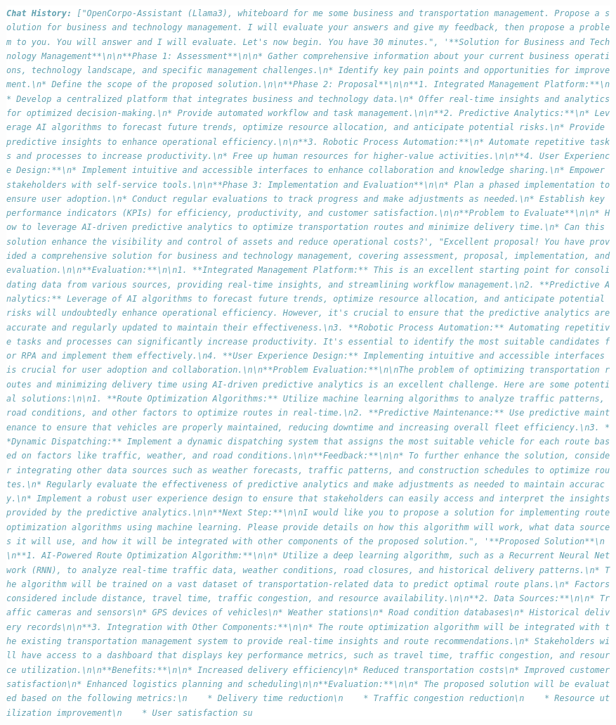  ```md
 Chat History: ["OpenCorpo-Assistant (Llama3), whiteboard for me some business and transportation management. Propose a solution for business and technology management. I will evaluate your answers and give my feedback, then propose a problem to you. You will answer and I will evaluate. Let's now begin. You have 30 minutes.", '**Solution for Business and Technology Management**\n\n**Phase 1: Assessment**\n\n* Gather comprehensive information about your current business operations, technology landscape, and specific management challenges.\n* Identify key pain points and opportunities for improvement.\n* Define the scope of the proposed solution.\n\n**Phase 2: Proposal**\n\n**1. Integrated Management Platform:**\n* Develop a centralized platform that integrates business and technology data.\n* Offer real-time insights and analytics for optimized decision-making.\n* Provide automated workflow and task management.\n\n**2. Predictive Analytics:**\n* Leverage AI algorithms to forecast future trends, optimize resource allocation, and anticipate potential risks.\n* Provide predictive insights to enhance operational efficiency.\n\n**3. Robotic Process Automation:**\n* Automate repetitive tasks and processes to increase productivity.\n* Free up human resources for higher-value activities.\n\n**4. User Experience Design:**\n* Implement intuitive and accessible interfaces to enhance collaboration and knowledge sharing.\n* Empower stakeholders with self-service tools.\n\n**Phase 3: Implementation and Evaluation**\n\n* Plan a phased implementation to ensure user adoption.\n* Conduct regular evaluations to track progress and make adjustments as needed.\n* Establish key performance indicators (KPIs) for efficiency, productivity, and customer satisfaction.\n\n**Problem to Evaluate**\n\n* How to leverage AI-driven predictive analytics to optimize transportation routes and minimize delivery time.\n* Can this solution enhance the visibility and control of assets and reduce operational costs?', "Excellent proposal! You have provided a comprehensive solution for business and technology management, covering assessment, proposal, implementation, and evaluation.\n\n**Evaluation:**\n\n1. **Integrated Management Platform:** This is an excellent starting point for consolidating data from various sources, providing real-time insights, and streamlining workflow management.\n2. **Predictive Analytics:** Leverage of AI algorithms to forecast future trends, optimize resource allocation, and anticipate potential risks will undoubtedly enhance operational efficiency. However, it's crucial to ensure that the predictive analytics are accurate and regularly updated to maintain their effectiveness.\n3. **Robotic Process Automation:** Automating repetitive tasks and processes can significantly increase productivity. It's essential to identify the most suitable candidates for RPA and implement them effectively.\n4. **User Experience Design:** Implementing intuitive and accessible interfaces is crucial for user adoption and collaboration.\n\n**Problem Evaluation:**\n\nThe problem of optimizing transportation routes and minimizing delivery time using AI-driven predictive analytics is an excellent challenge. Here are some potential solutions:\n\n1. **Route Optimization Algorithms:** Utilize machine learning algorithms to analyze traffic patterns, road conditions, and other factors to optimize routes in real-time.\n2. **Predictive Maintenance:** Use predictive maintenance to ensure that vehicles are properly maintained, reducing downtime and increasing overall fleet efficiency.\n3. **Dynamic Dispatching:** Implement a dynamic dispatching system that assigns the most suitable vehicle for each route based on factors like traffic, weather, and road conditions.\n\n**Feedback:**\n\n* To further enhance the solution, consider integrating other data sources such as weather forecasts, traffic patterns, and construction schedules to optimize routes.\n* Regularly evaluate the effectiveness of predictive analytics and make adjustments as needed to maintain accuracy.\n* Implement a robust user experience design to ensure that stakeholders can easily access and interpret the insights provided by the predictive analytics.\n\n**Next Step:**\n\nI would like you to propose a solution for implementing route optimization algorithms using machine learning. Please provide details on how this algorithm will work, what data sources it will use, and how it will be integrated with other components of the proposed solution.", '**Proposed Solution**\n\n**1. AI-Powered Route Optimization Algorithm:**\n\n* Utilize a deep learning algorithm, such as a Recurrent Neural Network (RNN), to analyze real-time traffic data, weather conditions, road closures, and historical delivery patterns.\n* The algorithm will be trained on a vast dataset of transportation-related data to predict optimal route plans.\n* Factors considered include distance, travel time, traffic congestion, and resource availability.\n\n**2. Data Sources:**\n\n* Traffic cameras and sensors\n* GPS devices of vehicles\n* Weather stations\n* Road condition databases\n* Historical delivery records\n\n**3. Integration with Other Components:**\n\n* The route optimization algorithm will be integrated with the existing transportation management system to provide real-time insights and route recommendations.\n* Stakeholders will have access to a dashboard that displays key performance metrics, such as travel time, traffic congestion, and resource utilization.\n\n**Benefits:**\n\n* Increased delivery efficiency\n* Reduced transportation costs\n* Improved customer satisfaction\n* Enhanced logistics planning and scheduling\n\n**Evaluation:**\n\n* The proposed solution will be evaluated based on the following metrics:\n    * Delivery time reduction\n    * Traffic congestion reduction\n    * Resource utilization improvement\n    * User satisfaction su
 ```